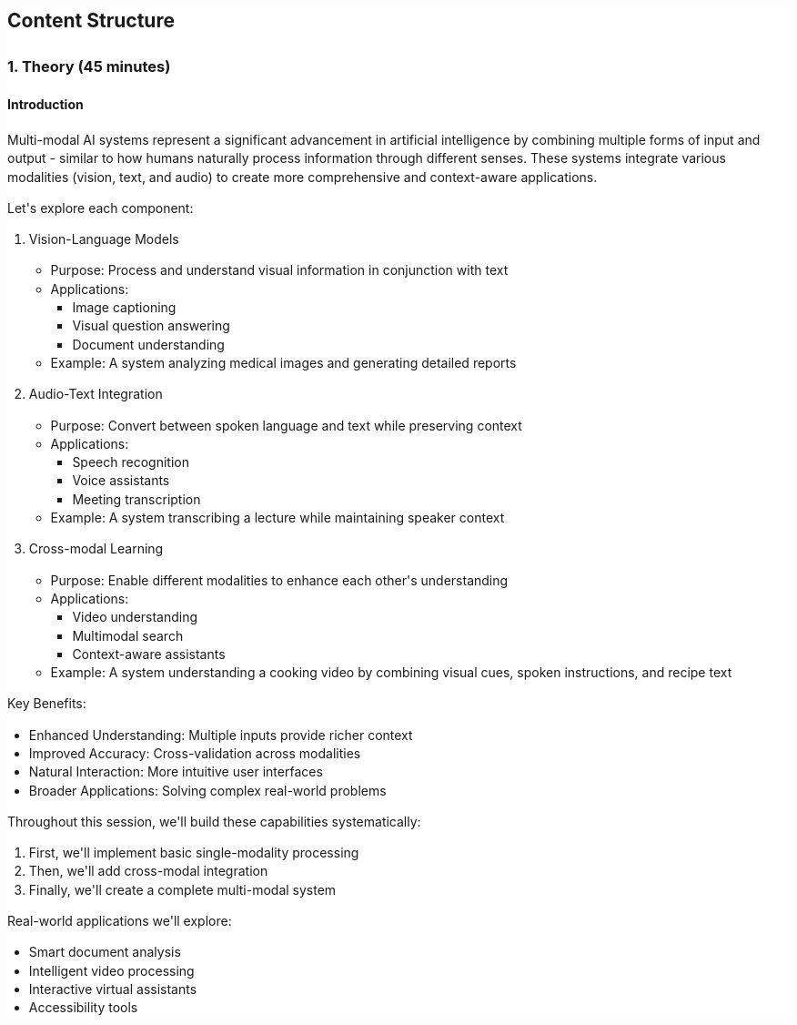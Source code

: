## Content Structure

### 1. Theory (45 minutes)
#### Introduction
Multi-modal AI systems represent a significant advancement in artificial intelligence by combining multiple forms of input and output - similar to how humans naturally process information through different senses. These systems integrate various modalities (vision, text, and audio) to create more comprehensive and context-aware applications.

Let's explore each component:

1. Vision-Language Models
   - Purpose: Process and understand visual information in conjunction with text
   - Applications: 
     * Image captioning
     * Visual question answering
     * Document understanding
   - Example: A system analyzing medical images and generating detailed reports

2. Audio-Text Integration
   - Purpose: Convert between spoken language and text while preserving context
   - Applications:
     * Speech recognition
     * Voice assistants
     * Meeting transcription
   - Example: A system transcribing a lecture while maintaining speaker context

3. Cross-modal Learning
   - Purpose: Enable different modalities to enhance each other's understanding
   - Applications:
     * Video understanding
     * Multimodal search
     * Context-aware assistants
   - Example: A system understanding a cooking video by combining visual cues, spoken instructions, and recipe text

Key Benefits:
- Enhanced Understanding: Multiple inputs provide richer context
- Improved Accuracy: Cross-validation across modalities
- Natural Interaction: More intuitive user interfaces
- Broader Applications: Solving complex real-world problems

Throughout this session, we'll build these capabilities systematically:
1. First, we'll implement basic single-modality processing
2. Then, we'll add cross-modal integration
3. Finally, we'll create a complete multi-modal system

Real-world applications we'll explore:
- Smart document analysis
- Intelligent video processing
- Interactive virtual assistants
- Accessibility tools
